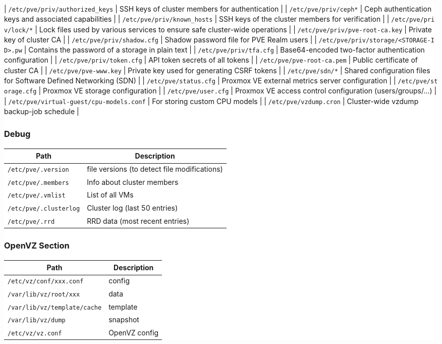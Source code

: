 | `/etc/pve/priv/authorized_keys` | SSH keys of cluster members for authentication |
| `/etc/pve/priv/ceph*` | Ceph authentication keys and associated capabilities |
| `/etc/pve/priv/known_hosts` | SSH keys of the cluster members for verification |
| `/etc/pve/priv/lock/*` | Lock files used by various services to ensure safe cluster-wide operations |
| `/etc/pve/priv/pve-root-ca.key` | Private key of cluster CA |
| `/etc/pve/priv/shadow.cfg` | Shadow password file for PVE Realm users |
| `/etc/pve/priv/storage/<STORAGE-ID>.pw` | Contains the password of a storage in plain text |
| `/etc/pve/priv/tfa.cfg` | Base64-encoded two-factor authentication configuration |
| `/etc/pve/priv/token.cfg` | API token secrets of all tokens |
| `/etc/pve/pve-root-ca.pem` | Public certificate of cluster CA |
| `/etc/pve/pve-www.key` | Private key used for generating CSRF tokens |
| `/etc/pve/sdn/*` | Shared configuration files for Software Defined Networking (SDN) |
| `/etc/pve/status.cfg` | Proxmox VE external metrics server configuration |
| `/etc/pve/storage.cfg` | Proxmox VE storage configuration |
| `/etc/pve/user.cfg` | Proxmox VE access control configuration (users/groups/...) |
| `/etc/pve/virtual-guest/cpu-models.conf` | For storing custom CPU models |
| `/etc/pve/vzdump.cron` | Cluster-wide vzdump backup-job schedule |

### Debug

| Path | Description |
| --- | --- |
| `/etc/pve/.version` | file versions (to detect file modifications) |
| `/etc/pve/.members` | Info about cluster members |
| `/etc/pve/.vmlist` | List of all VMs |
| `/etc/pve/.clusterlog` | Cluster log (last 50 entries) |
| `/etc/pve/.rrd` | RRD data (most recent entries) |

### OpenVZ Section

| Path | Description |
| --- | --- |
| `/etc/vz/conf/xxx.conf` | config |
| `/var/lib/vz/root/xxx` | data |
| `/var/lib/vz/template/cache` | template |
| `/var/lib/vz/dump` | snapshot |
| `/etc/vz/vz.conf` | OpenVZ config |
